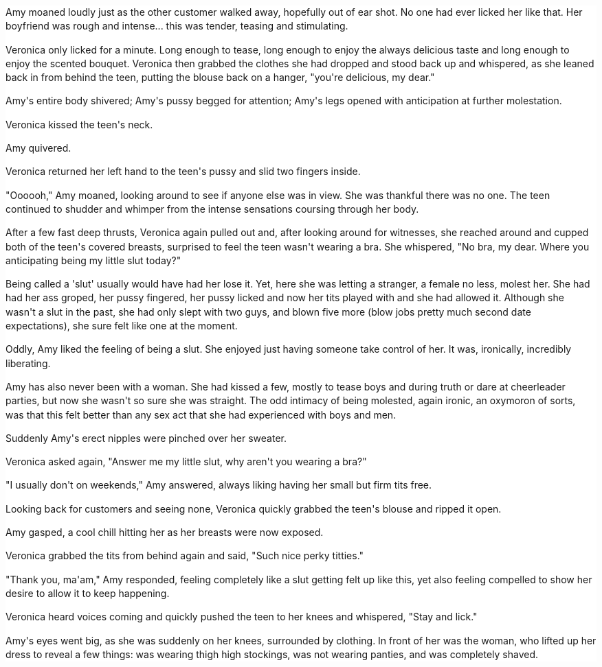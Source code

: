 Amy moaned loudly just as the other customer walked away, hopefully out of ear shot. No one had ever licked her like that. Her boyfriend was rough and intense... this was tender, teasing and stimulating. 

Veronica only licked for a minute. Long enough to tease, long enough to enjoy the always delicious taste and long enough to enjoy the scented bouquet. Veronica then grabbed the clothes she had dropped and stood back up and whispered, as she leaned back in from behind the teen, putting the blouse back on a hanger, "you're delicious, my dear." 

Amy's entire body shivered; Amy's pussy begged for attention; Amy's legs opened with anticipation at further molestation. 

Veronica kissed the teen's neck. 

Amy quivered. 

Veronica returned her left hand to the teen's pussy and slid two fingers inside. 

"Oooooh," Amy moaned, looking around to see if anyone else was in view. She was thankful there was no one. The teen continued to shudder and whimper from the intense sensations coursing through her body. 

After a few fast deep thrusts, Veronica again pulled out and, after looking around for witnesses, she reached around and cupped both of the teen's covered breasts, surprised to feel the teen wasn't wearing a bra. She whispered, "No bra, my dear. Where you anticipating being my little slut today?" 

Being called a 'slut' usually would have had her lose it. Yet, here she was letting a stranger, a female no less, molest her. She had had her ass groped, her pussy fingered, her pussy licked and now her tits played with and she had allowed it. Although she wasn't a slut in the past, she had only slept with two guys, and blown five more (blow jobs pretty much second date expectations), she sure felt like one at the moment. 

Oddly, Amy liked the feeling of being a slut. She enjoyed just having someone take control of her. It was, ironically, incredibly liberating. 

Amy has also never been with a woman. She had kissed a few, mostly to tease boys and during truth or dare at cheerleader parties, but now she wasn't so sure she was straight. The odd intimacy of being molested, again ironic, an oxymoron of sorts, was that this felt better than any sex act that she had experienced with boys and men. 

Suddenly Amy's erect nipples were pinched over her sweater. 

Veronica asked again, "Answer me my little slut, why aren't you wearing a bra?" 

"I usually don't on weekends," Amy answered, always liking having her small but firm tits free. 

Looking back for customers and seeing none, Veronica quickly grabbed the teen's blouse and ripped it open. 

Amy gasped, a cool chill hitting her as her breasts were now exposed. 

Veronica grabbed the tits from behind again and said, "Such nice perky titties." 

"Thank you, ma'am," Amy responded, feeling completely like a slut getting felt up like this, yet also feeling compelled to show her desire to allow it to keep happening. 

Veronica heard voices coming and quickly pushed the teen to her knees and whispered, "Stay and lick." 

Amy's eyes went big, as she was suddenly on her knees, surrounded by clothing. In front of her was the woman, who lifted up her dress to reveal a few things: was wearing thigh high stockings, was not wearing panties, and was completely shaved. 
